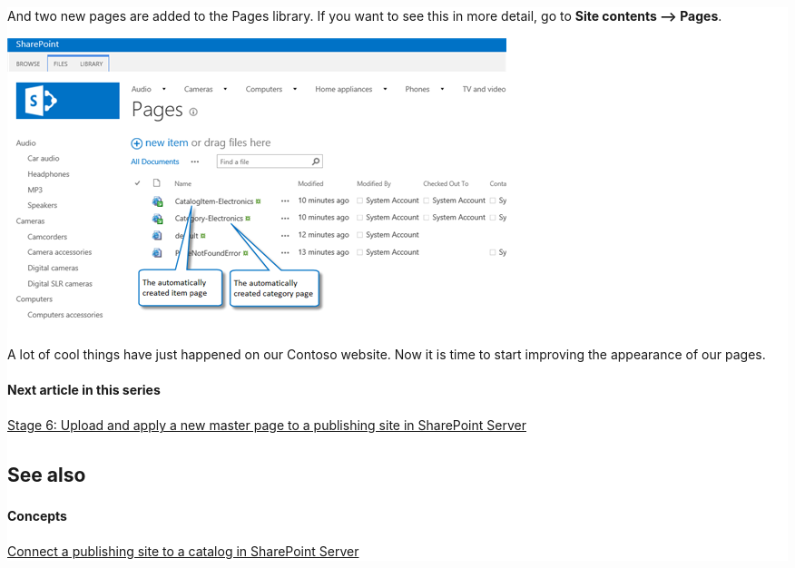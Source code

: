 And two new pages are added to the Pages library. If you want to see this in more detail, go to **Site contents --\> Pages**. 
  
![Ok Pages](../media/OTCSP_OKPages.png)
  
A lot of cool things have just happened on our Contoso website. Now it is time to start improving the appearance of our pages.
  
#### Next article in this series

[Stage 6: Upload and apply a new master page to a publishing site in SharePoint Server](stage-6-upload-and-apply-a-new-master-page-to-a-publishing-site.md)
  
## See also
<a name="BKMK_SpecifyaCategoryPageandanItemPage"> </a>

#### Concepts

[Connect a publishing site to a catalog in SharePoint Server](connect-a-publishing-site-to-a-catalog.md)

